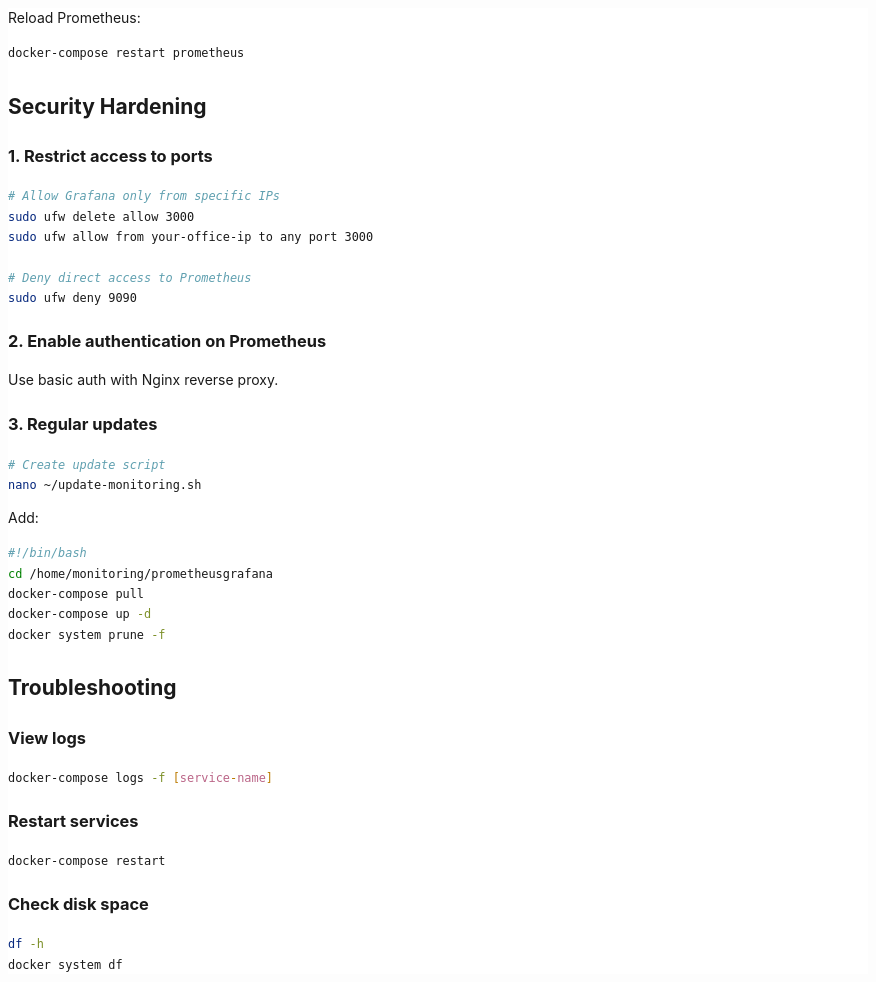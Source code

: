 Reload Prometheus:
```bash
docker-compose restart prometheus
```

## Security Hardening

### 1. Restrict access to ports

```bash
# Allow Grafana only from specific IPs
sudo ufw delete allow 3000
sudo ufw allow from your-office-ip to any port 3000

# Deny direct access to Prometheus
sudo ufw deny 9090
```

### 2. Enable authentication on Prometheus

Use basic auth with Nginx reverse proxy.

### 3. Regular updates

```bash
# Create update script
nano ~/update-monitoring.sh
```

Add:
```bash
#!/bin/bash
cd /home/monitoring/prometheusgrafana
docker-compose pull
docker-compose up -d
docker system prune -f
```

## Troubleshooting

### View logs
```bash
docker-compose logs -f [service-name]
```

### Restart services
```bash
docker-compose restart
```

### Check disk space
```bash
df -h
docker system df
```
